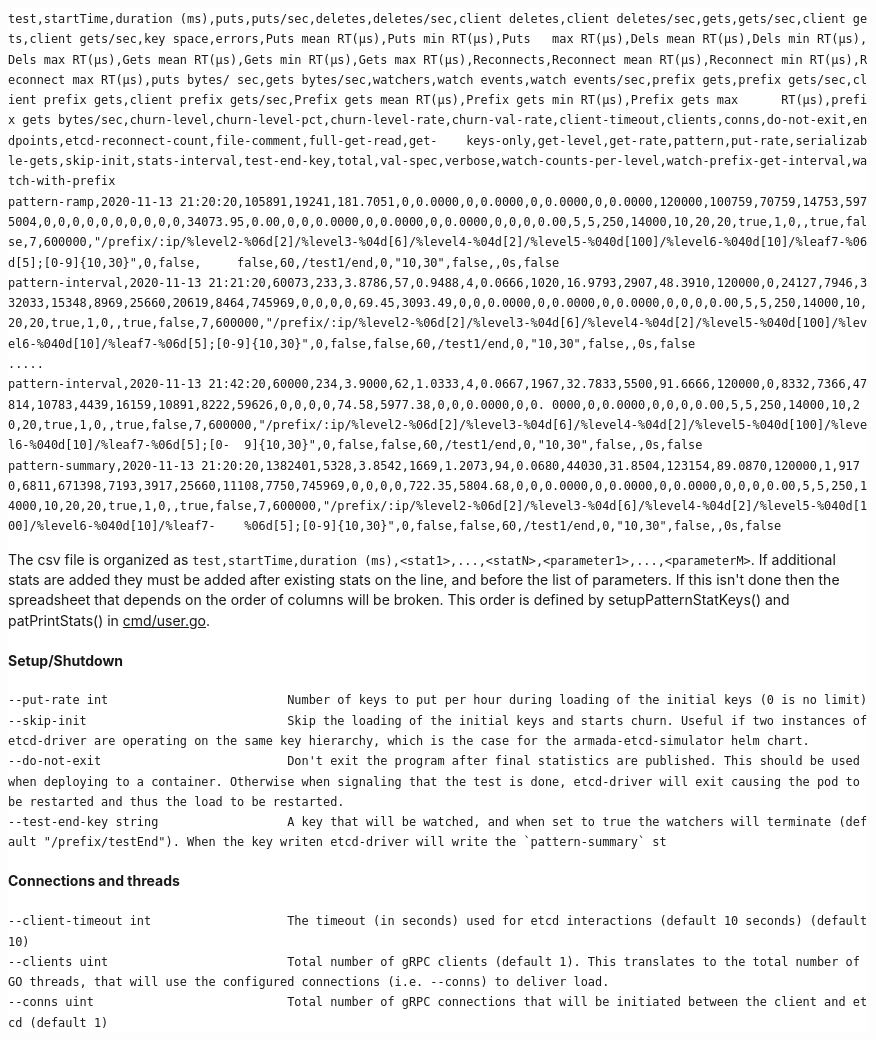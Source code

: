 ```
test,startTime,duration (ms),puts,puts/sec,deletes,deletes/sec,client deletes,client deletes/sec,gets,gets/sec,client gets,client gets/sec,key space,errors,Puts mean RT(μs),Puts min RT(μs),Puts   max RT(μs),Dels mean RT(μs),Dels min RT(μs),Dels max RT(μs),Gets mean RT(μs),Gets min RT(μs),Gets max RT(μs),Reconnects,Reconnect mean RT(μs),Reconnect min RT(μs),Reconnect max RT(μs),puts bytes/ sec,gets bytes/sec,watchers,watch events,watch events/sec,prefix gets,prefix gets/sec,client prefix gets,client prefix gets/sec,Prefix gets mean RT(μs),Prefix gets min RT(μs),Prefix gets max      RT(μs),prefix gets bytes/sec,churn-level,churn-level-pct,churn-level-rate,churn-val-rate,client-timeout,clients,conns,do-not-exit,endpoints,etcd-reconnect-count,file-comment,full-get-read,get-    keys-only,get-level,get-rate,pattern,put-rate,serializable-gets,skip-init,stats-interval,test-end-key,total,val-spec,verbose,watch-counts-per-level,watch-prefix-get-interval,watch-with-prefix
pattern-ramp,2020-11-13 21:20:20,105891,19241,181.7051,0,0.0000,0,0.0000,0,0.0000,0,0.0000,120000,100759,70759,14753,5975004,0,0,0,0,0,0,0,0,0,0,34073.95,0.00,0,0,0.0000,0,0.0000,0,0.0000,0,0,0,0.00,5,5,250,14000,10,20,20,true,1,0,,true,false,7,600000,"/prefix/:ip/%level2-%06d[2]/%level3-%04d[6]/%level4-%04d[2]/%level5-%040d[100]/%level6-%040d[10]/%leaf7-%06d[5];[0-9]{10,30}",0,false,     false,60,/test1/end,0,"10,30",false,,0s,false
pattern-interval,2020-11-13 21:21:20,60073,233,3.8786,57,0.9488,4,0.0666,1020,16.9793,2907,48.3910,120000,0,24127,7946,332033,15348,8969,25660,20619,8464,745969,0,0,0,0,69.45,3093.49,0,0,0.0000,0,0.0000,0,0.0000,0,0,0,0.00,5,5,250,14000,10,20,20,true,1,0,,true,false,7,600000,"/prefix/:ip/%level2-%06d[2]/%level3-%04d[6]/%level4-%04d[2]/%level5-%040d[100]/%level6-%040d[10]/%leaf7-%06d[5];[0-9]{10,30}",0,false,false,60,/test1/end,0,"10,30",false,,0s,false
.....
pattern-interval,2020-11-13 21:42:20,60000,234,3.9000,62,1.0333,4,0.0667,1967,32.7833,5500,91.6666,120000,0,8332,7366,47814,10783,4439,16159,10891,8222,59626,0,0,0,0,74.58,5977.38,0,0,0.0000,0,0. 0000,0,0.0000,0,0,0,0.00,5,5,250,14000,10,20,20,true,1,0,,true,false,7,600000,"/prefix/:ip/%level2-%06d[2]/%level3-%04d[6]/%level4-%04d[2]/%level5-%040d[100]/%level6-%040d[10]/%leaf7-%06d[5];[0-  9]{10,30}",0,false,false,60,/test1/end,0,"10,30",false,,0s,false
pattern-summary,2020-11-13 21:20:20,1382401,5328,3.8542,1669,1.2073,94,0.0680,44030,31.8504,123154,89.0870,120000,1,9170,6811,671398,7193,3917,25660,11108,7750,745969,0,0,0,0,722.35,5804.68,0,0,0.0000,0,0.0000,0,0.0000,0,0,0,0.00,5,5,250,14000,10,20,20,true,1,0,,true,false,7,600000,"/prefix/:ip/%level2-%06d[2]/%level3-%04d[6]/%level4-%04d[2]/%level5-%040d[100]/%level6-%040d[10]/%leaf7-    %06d[5];[0-9]{10,30}",0,false,false,60,/test1/end,0,"10,30",false,,0s,false
```
The csv file is organized as `test,startTime,duration (ms),<stat1>,...,<statN>,<parameter1>,...,<parameterM>`. If additional stats are added they must be added after existing stats on the line, and before the list of parameters. If this isn't done then the spreadsheet that depends on the order of columns will be broken. This order is defined by setupPatternStatKeys() and patPrintStats() in [cmd/user.go](./cmd/user.go).
#### Setup/Shutdown
```
--put-rate int                         Number of keys to put per hour during loading of the initial keys (0 is no limit)
--skip-init                            Skip the loading of the initial keys and starts churn. Useful if two instances of etcd-driver are operating on the same key hierarchy, which is the case for the armada-etcd-simulator helm chart.
--do-not-exit                          Don't exit the program after final statistics are published. This should be used when deploying to a container. Otherwise when signaling that the test is done, etcd-driver will exit causing the pod to be restarted and thus the load to be restarted.
--test-end-key string                  A key that will be watched, and when set to true the watchers will terminate (default "/prefix/testEnd"). When the key writen etcd-driver will write the `pattern-summary` st 
```
#### Connections and threads
```
--client-timeout int                   The timeout (in seconds) used for etcd interactions (default 10 seconds) (default 10)
--clients uint                         Total number of gRPC clients (default 1). This translates to the total number of GO threads, that will use the configured connections (i.e. --conns) to deliver load.
--conns uint                           Total number of gRPC connections that will be initiated between the client and etcd (default 1)
```

